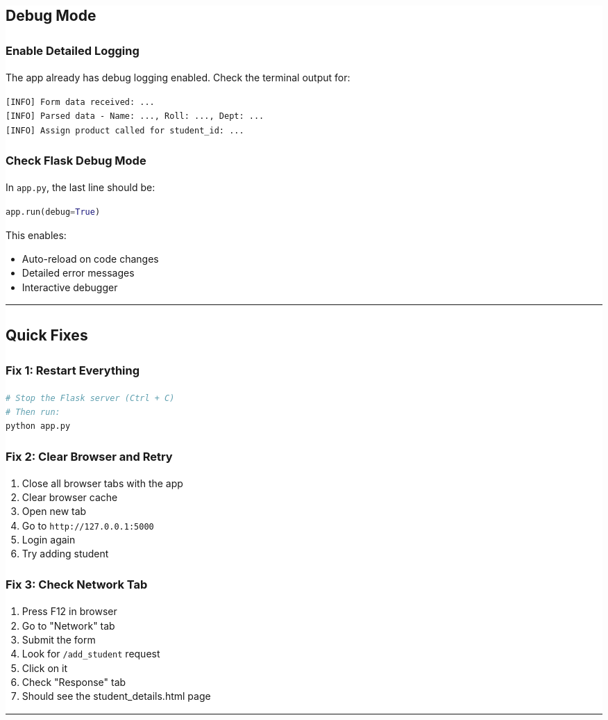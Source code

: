 ## Debug Mode

### Enable Detailed Logging
The app already has debug logging enabled. Check the terminal output for:

```
[INFO] Form data received: ...
[INFO] Parsed data - Name: ..., Roll: ..., Dept: ...
[INFO] Assign product called for student_id: ...
```

### Check Flask Debug Mode
In `app.py`, the last line should be:
```python
app.run(debug=True)
```

This enables:
- Auto-reload on code changes
- Detailed error messages
- Interactive debugger

---

## Quick Fixes

### Fix 1: Restart Everything
```bash
# Stop the Flask server (Ctrl + C)
# Then run:
python app.py
```

### Fix 2: Clear Browser and Retry
1. Close all browser tabs with the app
2. Clear browser cache
3. Open new tab
4. Go to `http://127.0.0.1:5000`
5. Login again
6. Try adding student

### Fix 3: Check Network Tab
1. Press F12 in browser
2. Go to "Network" tab
3. Submit the form
4. Look for `/add_student` request
5. Click on it
6. Check "Response" tab
7. Should see the student_details.html page

---
